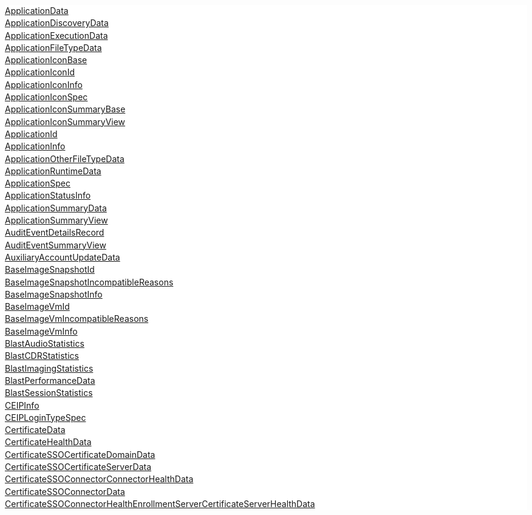 [ApplicationData](vdi.resources.Application.ApplicationData.md "ApplicationData")   
[ApplicationDiscoveryData](vdi.resources.Application.ApplicationDiscoveryData.md "ApplicationDiscoveryData")   
[ApplicationExecutionData](vdi.resources.Application.ApplicationExecutionData.md "ApplicationExecutionData")   
[ApplicationFileTypeData](vdi.resources.Application.FileTypeData.md "ApplicationFileTypeData")   
[ApplicationIconBase](vdi.resources.ApplicationIcon.ApplicationIconBase.md "ApplicationIconBase")   
[ApplicationIconId](vdi.entity.ApplicationIconId.md "ApplicationIconId")   
[ApplicationIconInfo](vdi.resources.ApplicationIcon.ApplicationIconInfo.md "ApplicationIconInfo")   
[ApplicationIconSpec](vdi.resources.ApplicationIcon.ApplicationIconSpec.md "ApplicationIconSpec")   
[ApplicationIconSummaryBase](vdi.resources.ApplicationIcon.ApplicationIconSummaryBase.md "ApplicationIconSummaryBase")   
[ApplicationIconSummaryView](vdi.resources.ApplicationIcon.ApplicationIconSummaryView.md "ApplicationIconSummaryView")   
[ApplicationId](vdi.entity.ApplicationId.md "ApplicationId")   
[ApplicationInfo](vdi.resources.Application.ApplicationInfo.md "ApplicationInfo")   
[ApplicationOtherFileTypeData](vdi.resources.Application.OtherFileTypeData.md "ApplicationOtherFileTypeData")   
[ApplicationRuntimeData](vdi.resources.Application.ApplicationRuntimeData.md "ApplicationRuntimeData")   
[ApplicationSpec](vdi.resources.Application.ApplicationSpec.md "ApplicationSpec")   
[ApplicationStatusInfo](vdi.health.DesktopHealth.ApplicationStatusInfo.md "ApplicationStatusInfo")   
[ApplicationSummaryData](vdi.resources.Application.ApplicationSummaryData.md "ApplicationSummaryData")   
[ApplicationSummaryView](vdi.resources.Application.ApplicationSummaryView.md "ApplicationSummaryView")   
[AuditEventDetailsRecord](vdi.infrastructure.AuditEvent.AuditEventDetailsRecord.md "AuditEventDetailsRecord")   
[AuditEventSummaryView](vdi.infrastructure.AuditEvent.AuditEventSummaryView.md "AuditEventSummaryView")   
[AuxiliaryAccountUpdateData](vdi.utils.ADDomain.AuxiliaryAccountUpdateData.md "AuxiliaryAccountUpdateData")   
[BaseImageSnapshotId](vdi.entity.BaseImageSnapshotId.md "BaseImageSnapshotId")   
[BaseImageSnapshotIncompatibleReasons](vdi.utils.virtualcenter.BaseImageSnapshot.BaseImageSnapshotIncompatibleReasons.md "BaseImageSnapshotIncompatibleReasons")   
[BaseImageSnapshotInfo](vdi.utils.virtualcenter.BaseImageSnapshot.BaseImageSnapshotInfo.md "BaseImageSnapshotInfo")   
[BaseImageVmId](vdi.entity.BaseImageVmId.md "BaseImageVmId")   
[BaseImageVmIncompatibleReasons](vdi.utils.virtualcenter.BaseImageVm.BaseImageVmIncompatibleReasons.md "BaseImageVmIncompatibleReasons")   
[BaseImageVmInfo](vdi.utils.virtualcenter.BaseImageVm.BaseImageVmInfo.md "BaseImageVmInfo")   
[BlastAudioStatistics](vdi.helpdesk.Performance.BlastAudioStatistics.md "BlastAudioStatistics")   
[BlastCDRStatistics](vdi.helpdesk.Performance.BlastCDRStatistics.md "BlastCDRStatistics")   
[BlastImagingStatistics](vdi.helpdesk.Performance.BlastImagingStatistics.md "BlastImagingStatistics")   
[BlastPerformanceData](vdi.helpdesk.Performance.BlastPerformanceData.md "BlastPerformanceData")   
[BlastSessionStatistics](vdi.helpdesk.Performance.BlastSessionStatistics.md "BlastSessionStatistics")   
[CEIPInfo](vdi.infrastructure.CEIP.CEIPInfo.md "CEIPInfo")   
[CEIPLoginTypeSpec](vdi.infrastructure.CEIP.CEIPLoginTypeSpec.md "CEIPLoginTypeSpec")   
[CertificateData](vdi.utils.Certificate.CertificateData.md "CertificateData")   
[CertificateHealthData](vdi.health.CertificateHealthData.md "CertificateHealthData")   
[CertificateSSOCertificateDomainData](vdi.infrastructure.CertificateSSOEnrollmentServer.DomainData.md "CertificateSSOCertificateDomainData")   
[CertificateSSOCertificateServerData](vdi.infrastructure.CertificateSSOEnrollmentServer.CertificateServerData.md "CertificateSSOCertificateServerData")   
[CertificateSSOConnectorConnectorHealthData](vdi.health.CertificateSSOConnectorHealth.ConnectorHealthData.md "CertificateSSOConnectorConnectorHealthData")   
[CertificateSSOConnectorData](vdi.infrastructure.CertificateSSOConnector.CertificateSSOConnectorData.md "CertificateSSOConnectorData")   
[CertificateSSOConnectorHealthEnrollmentServerCertificateServerHealthData](vdi.health.CertificateSSOConnectorHealth.CertificateServerHealthData.md "CertificateSSOConnectorHealthEnrollmentServerCertificateServerHealthData")   